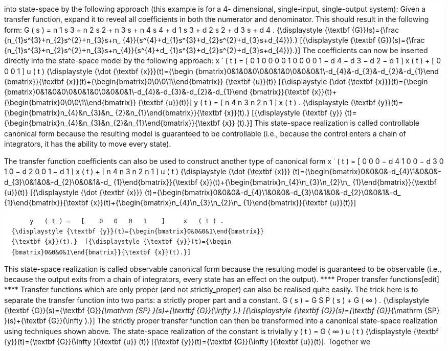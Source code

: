 into state-space by the following approach (this example is for a 4-
dimensional, single-input, single-output system):
Given a transfer function, expand it to reveal all coefficients in both the
numerator and denominator. This should result in the following form:
           G   ( s ) =     n  1    s  3   +  n  2    s  2   +  n  3   s +  n  4
      s  4   +  d  1    s  3   +  d  2    s  2   +  d  3   s +  d  4      .
      {\displaystyle {\textbf {G}}(s)={\frac {n_{1}s^{3}+n_{2}s^{2}+n_{3}s+n_
      {4}}{s^{4}+d_{1}s^{3}+d_{2}s^{2}+d_{3}s+d_{4}}}.}  [{\displaystyle
      {\textbf {G}}(s)={\frac {n_{1}s^{3}+n_{2}s^{2}+n_{3}s+n_{4}}{s^{4}+d_
      {1}s^{3}+d_{2}s^{2}+d_{3}s+d_{4}}}.}]
The coefficients can now be inserted directly into the state-space model by the
following approach:
             x  &#x02D9;    ( t ) =   [    0   1   0   0     0   0   1   0
      0   0   0   1     &#x2212;  d  4     &#x2212;  d  3     &#x2212;  d  2
      &#x2212;  d  1      ]     x   ( t ) +   [    0     0     0     1    ]
      u   ( t )   {\displaystyle {\dot {\textbf {x}}}(t)={\begin
      {bmatrix}0&1&0&0\\0&0&1&0\\0&0&0&1\\-d_{4}&-d_{3}&-d_{2}&-d_{1}\end
      {bmatrix}}{\textbf {x}}(t)+{\begin{bmatrix}0\\0\\0\\1\\\end{bmatrix}}
      {\textbf {u}}(t)}  [{\displaystyle {\dot {\textbf {x}}}(t)={\begin
      {bmatrix}0&1&0&0\\0&0&1&0\\0&0&0&1\\-d_{4}&-d_{3}&-d_{2}&-d_{1}\end
      {bmatrix}}{\textbf {x}}(t)+{\begin{bmatrix}0\\0\\0\\1\\\end{bmatrix}}
      {\textbf {u}}(t)}]
           y   ( t ) =   [     n  4      n  3      n  2      n  1      ]     x
      ( t ) .   {\displaystyle {\textbf {y}}(t)={\begin{bmatrix}n_{4}&n_{3}&n_
      {2}&n_{1}\end{bmatrix}}{\textbf {x}}(t).}  [{\displaystyle {\textbf {y}}
      (t)={\begin{bmatrix}n_{4}&n_{3}&n_{2}&n_{1}\end{bmatrix}}{\textbf {x}}
      (t).}]
This state-space realization is called controllable canonical form because the
resulting model is guaranteed to be controllable (i.e., because the control
enters a chain of integrators, it has the ability to move every state).

The transfer function coefficients can also be used to construct another type
of canonical form
             x  &#x02D9;    ( t ) =   [    0   0   0   &#x2212;  d  4       1
      0   0   &#x2212;  d  3       0   1   0   &#x2212;  d  2       0   0   1
      &#x2212;  d  1      ]     x   ( t ) +   [     n  4        n  3        n
      2        n  1      ]     u   ( t )   {\displaystyle {\dot {\textbf {x}}}
      (t)={\begin{bmatrix}0&0&0&-d_{4}\\1&0&0&-d_{3}\\0&1&0&-d_{2}\\0&0&1&-d_
      {1}\end{bmatrix}}{\textbf {x}}(t)+{\begin{bmatrix}n_{4}\\n_{3}\\n_{2}\\n_
      {1}\end{bmatrix}}{\textbf {u}}(t)}  [{\displaystyle {\dot {\textbf {x}}}
      (t)={\begin{bmatrix}0&0&0&-d_{4}\\1&0&0&-d_{3}\\0&1&0&-d_{2}\\0&0&1&-d_
      {1}\end{bmatrix}}{\textbf {x}}(t)+{\begin{bmatrix}n_{4}\\n_{3}\\n_{2}\\n_
      {1}\end{bmatrix}}{\textbf {u}}(t)}]

           y   ( t ) =   [    0   0   0   1    ]     x   ( t ) .
      {\displaystyle {\textbf {y}}(t)={\begin{bmatrix}0&0&0&1\end{bmatrix}}
      {\textbf {x}}(t).}  [{\displaystyle {\textbf {y}}(t)={\begin
      {bmatrix}0&0&0&1\end{bmatrix}}{\textbf {x}}(t).}]
This state-space realization is called observable canonical form because the
resulting model is guaranteed to be observable (i.e., because the output exits
from a chain of integrators, every state has an effect on the output).
**** Proper transfer functions[edit] ****
Transfer functions which are only proper (and not strictly_proper) can also be
realised quite easily. The trick here is to separate the transfer function into
two parts: a strictly proper part and a constant.
           G   ( s ) =    G     S P    ( s ) +   G   ( &#x221E; ) .
      {\displaystyle {\textbf {G}}(s)={\textbf {G}}_{\mathrm {SP} }(s)+{\textbf
      {G}}(\infty ).}  [{\displaystyle {\textbf {G}}(s)={\textbf {G}}_{\mathrm
      {SP} }(s)+{\textbf {G}}(\infty ).}]
The strictly proper transfer function can then be transformed into a canonical
state-space realization using techniques shown above. The state-space
realization of the constant is trivially       y   ( t ) =   G   ( &#x221E; )
u   ( t )   {\displaystyle {\textbf {y}}(t)={\textbf {G}}(\infty ){\textbf {u}}
(t)}  [{\textbf {y}}(t)={\textbf {G}}(\infty ){\textbf {u}}(t)]. Together we